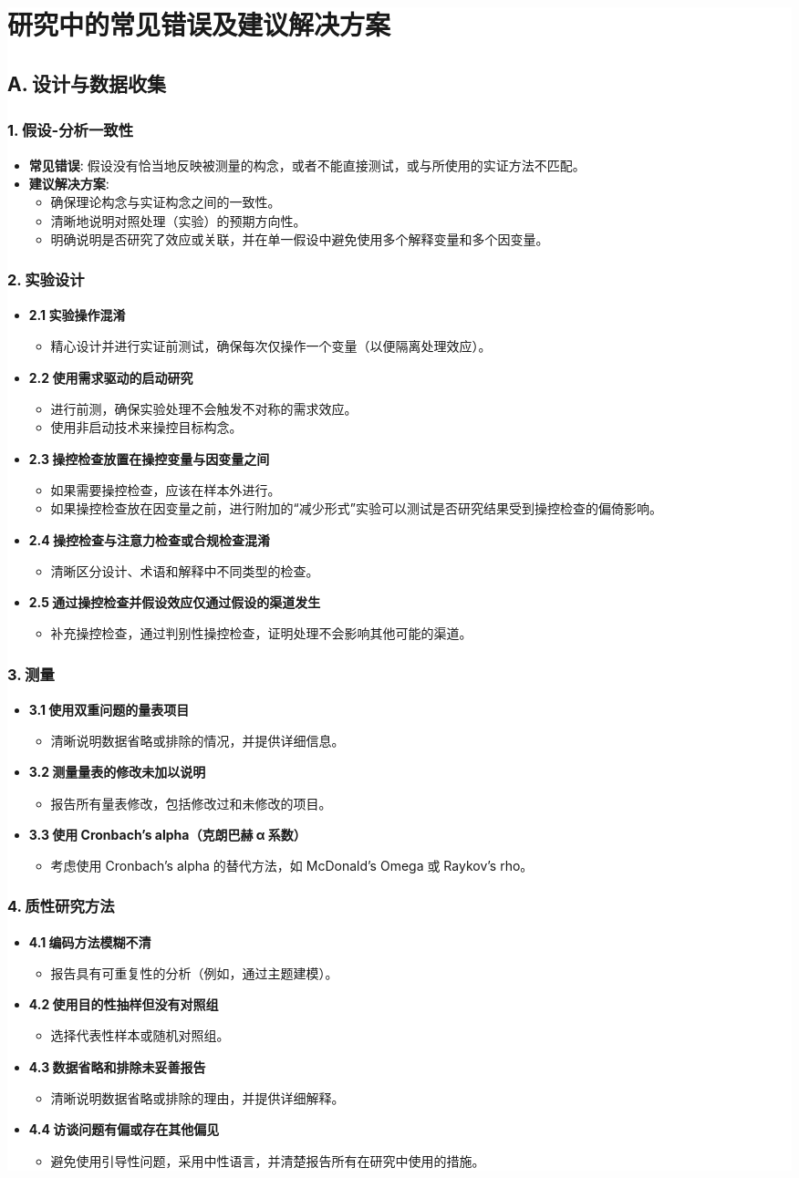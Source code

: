 
# 研究中的常见错误及建议解决方案

## A. 设计与数据收集

### 1. 假设-分析一致性
- **常见错误**: 假设没有恰当地反映被测量的构念，或者不能直接测试，或与所使用的实证方法不匹配。  
- **建议解决方案**:  
  - 确保理论构念与实证构念之间的一致性。  
  - 清晰地说明对照处理（实验）的预期方向性。  
  - 明确说明是否研究了效应或关联，并在单一假设中避免使用多个解释变量和多个因变量。  

### 2. 实验设计
- **2.1 实验操作混淆**  
  - 精心设计并进行实证前测试，确保每次仅操作一个变量（以便隔离处理效应）。  

- **2.2 使用需求驱动的启动研究**  
  - 进行前测，确保实验处理不会触发不对称的需求效应。  
  - 使用非启动技术来操控目标构念。  

- **2.3 操控检查放置在操控变量与因变量之间**  
  - 如果需要操控检查，应该在样本外进行。  
  - 如果操控检查放在因变量之前，进行附加的“减少形式”实验可以测试是否研究结果受到操控检查的偏倚影响。  

- **2.4 操控检查与注意力检查或合规检查混淆**  
  - 清晰区分设计、术语和解释中不同类型的检查。  

- **2.5 通过操控检查并假设效应仅通过假设的渠道发生**  
  - 补充操控检查，通过判别性操控检查，证明处理不会影响其他可能的渠道。  

### 3. 测量
- **3.1 使用双重问题的量表项目**  
  - 清晰说明数据省略或排除的情况，并提供详细信息。  

- **3.2 测量量表的修改未加以说明**  
  - 报告所有量表修改，包括修改过和未修改的项目。  

- **3.3 使用 Cronbach’s alpha（克朗巴赫 α 系数）**  
  - 考虑使用 Cronbach’s alpha 的替代方法，如 McDonald’s Omega 或 Raykov’s rho。  

### 4. 质性研究方法
- **4.1 编码方法模糊不清**  
  - 报告具有可重复性的分析（例如，通过主题建模）。  

- **4.2 使用目的性抽样但没有对照组**  
  - 选择代表性样本或随机对照组。  

- **4.3 数据省略和排除未妥善报告**  
  - 清晰说明数据省略或排除的理由，并提供详细解释。  

- **4.4 访谈问题有偏或存在其他偏见**  
  - 避免使用引导性问题，采用中性语言，并清楚报告所有在研究中使用的措施。  
